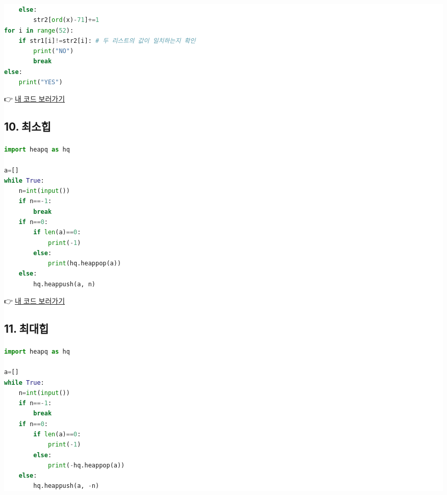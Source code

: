 ```python
    else:
        str2[ord(x)-71]+=1
for i in range(52):
    if str1[i]!=str2[i]: # 두 리스트의 값이 일치하는지 확인
        print("NO")
        break
else:
    print("YES")
```

👉 [내 코드 보러가기](../solve/section_5/solution_9.py)

## 10. 최소힙

```python
import heapq as hq

a=[]
while True:
    n=int(input())
    if n==-1:
        break
    if n==0:
        if len(a)==0:
            print(-1)
        else:
            print(hq.heappop(a))
    else:
        hq.heappush(a, n)
```

👉 [내 코드 보러가기](../solve/section_5/solution_10.py)

## 11. 최대힙

```python
import heapq as hq

a=[]
while True:
    n=int(input())
    if n==-1:
        break
    if n==0:
        if len(a)==0:
            print(-1)
        else:
            print(-hq.heappop(a))
    else:
        hq.heappush(a, -n)
```
